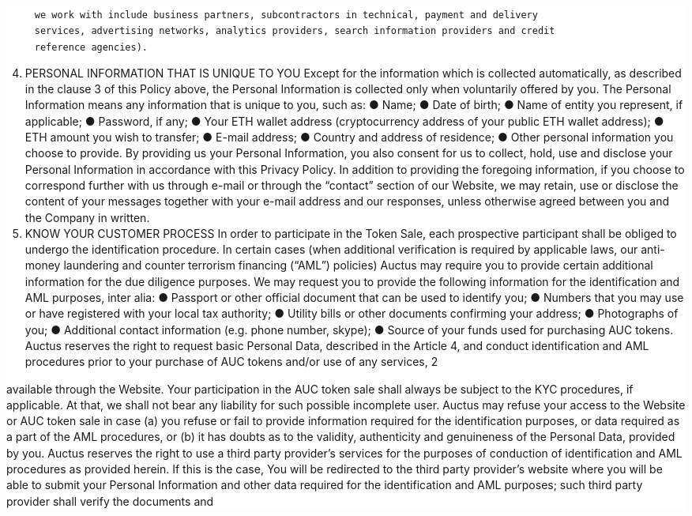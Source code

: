 
         we work with include business partners, subcontractors in technical, payment and delivery
         services, advertising networks, analytics providers, search information providers and credit
         reference agencies).
4. PERSONAL INFORMATION THAT IS UNIQUE TO YOU
Except for the information which is collected automatically, as described in the clause 3 of this Policy
above, the Personal Information is collected only when voluntarily offered by you. The Personal Information
means any information that is unique to you, such as:
     ●   Name;
     ●   Date of birth;
     ●   Name of entity you represent, if applicable;
     ●   Password, if any;
     ●   Your ETH wallet address (cryptocurrency address of your public ETH wallet address);
     ●   ETH amount you wish to transfer;
     ●   E-mail address;
     ●   Country and address of residence;
     ●   Other personal information you choose to provide.
By providing us your Personal Information, you also consent for us to collect, hold, use and disclose your
Personal Information in accordance with this Privacy Policy. In addition to providing the foregoing
information, if you choose to correspond further with us through e-mail or through the “contact” section of
our Website, we may retain, use or disclose the content of your messages together with your e-mail
address and our responses, unless otherwise agreed between you and the Company in written.
5. KNOW YOUR CUSTOMER PROCESS
In order to participate in the Token Sale, each prospective participant shall be obliged to undergo the
identification procedure. In certain cases (when additional verification is required by applicable laws, our
anti-money laundering and counter terrorism financing (“AML”) policies) Auctus may require you to provide
certain additional information for the due diligence purposes. We may request you to provide the following
information for the identification and AML purposes, inter alia:
     ●   Passport or other official document that can be used to identify you;
     ●   Numbers that you may use or have registered with your local tax authority;
     ●   Utility bills or other documents confirming your address;
     ●   Photographs of you;
     ●   Additional contact information (e.g. phone number, skype);
     ●   Source of your funds used for purchasing AUC tokens.
Auctus reserves the right to request basic Personal Data, described in the Article 4, and conduct
identification and AML procedures prior to your purchase of AUC tokens and/or use of any services,
                                                                                                           2


available through the Website. Your participation in the AUC token sale shall always be subject to the KYC
procedures, if applicable. At that, we shall not bear any liability for such possible incomplete user.
Auctus may refuse your access to the Website or AUC token sale in case (a) you refuse or fail to provide
information required for the identification purposes, or data required as a part of the AML procedures, or
(b) it has doubts as to the validity, authenticity and genuineness of the Personal Data, provided by you.
Auctus reserves the right to use a third party provider’s services for the purposes of conduction of
identification and AML procedures as provided herein. If this is the case, You will be redirected to the third
party provider’s website where you will be able to submit your Personal Information and other data required
for the identification and AML purposes; such third party provider shall verify the documents and